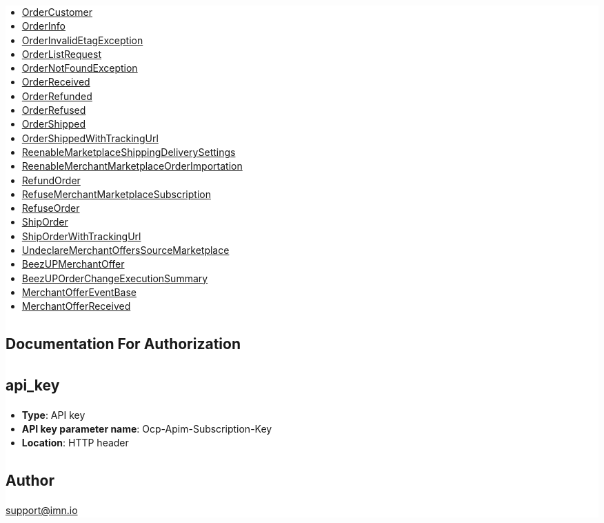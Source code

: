  - [OrderCustomer](docs/Model/OrderCustomer.md)
 - [OrderInfo](docs/Model/OrderInfo.md)
 - [OrderInvalidEtagException](docs/Model/OrderInvalidEtagException.md)
 - [OrderListRequest](docs/Model/OrderListRequest.md)
 - [OrderNotFoundException](docs/Model/OrderNotFoundException.md)
 - [OrderReceived](docs/Model/OrderReceived.md)
 - [OrderRefunded](docs/Model/OrderRefunded.md)
 - [OrderRefused](docs/Model/OrderRefused.md)
 - [OrderShipped](docs/Model/OrderShipped.md)
 - [OrderShippedWithTrackingUrl](docs/Model/OrderShippedWithTrackingUrl.md)
 - [ReenableMarketplaceShippingDeliverySettings](docs/Model/ReenableMarketplaceShippingDeliverySettings.md)
 - [ReenableMerchantMarketplaceOrderImportation](docs/Model/ReenableMerchantMarketplaceOrderImportation.md)
 - [RefundOrder](docs/Model/RefundOrder.md)
 - [RefuseMerchantMarketplaceSubscription](docs/Model/RefuseMerchantMarketplaceSubscription.md)
 - [RefuseOrder](docs/Model/RefuseOrder.md)
 - [ShipOrder](docs/Model/ShipOrder.md)
 - [ShipOrderWithTrackingUrl](docs/Model/ShipOrderWithTrackingUrl.md)
 - [UndeclareMerchantOffersSourceMarketplace](docs/Model/UndeclareMerchantOffersSourceMarketplace.md)
 - [BeezUPMerchantOffer](docs/Model/BeezUPMerchantOffer.md)
 - [BeezUPOrderChangeExecutionSummary](docs/Model/BeezUPOrderChangeExecutionSummary.md)
 - [MerchantOfferEventBase](docs/Model/MerchantOfferEventBase.md)
 - [MerchantOfferReceived](docs/Model/MerchantOfferReceived.md)


## Documentation For Authorization


## api_key

- **Type**: API key
- **API key parameter name**: Ocp-Apim-Subscription-Key
- **Location**: HTTP header


## Author

support@imn.io


